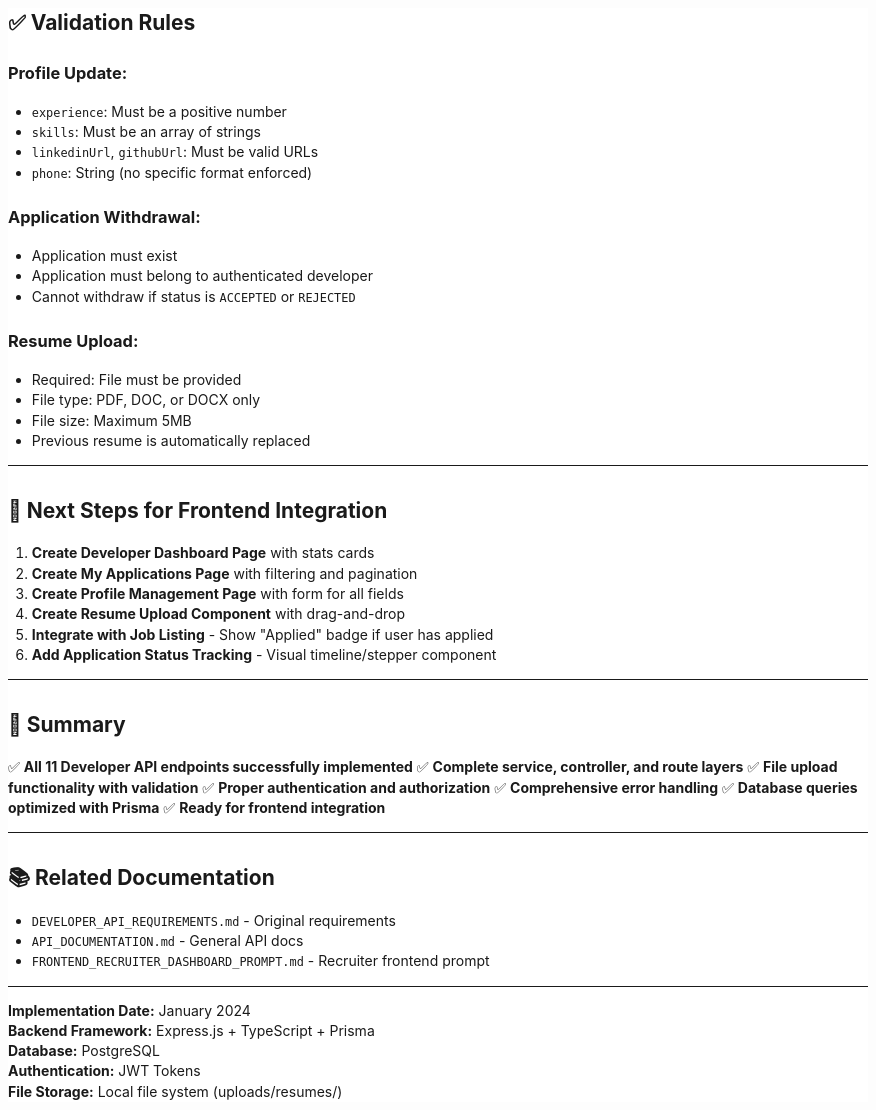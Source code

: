 ## ✅ Validation Rules

### **Profile Update:**
- `experience`: Must be a positive number
- `skills`: Must be an array of strings
- `linkedinUrl`, `githubUrl`: Must be valid URLs
- `phone`: String (no specific format enforced)

### **Application Withdrawal:**
- Application must exist
- Application must belong to authenticated developer
- Cannot withdraw if status is `ACCEPTED` or `REJECTED`

### **Resume Upload:**
- Required: File must be provided
- File type: PDF, DOC, or DOCX only
- File size: Maximum 5MB
- Previous resume is automatically replaced

---

## 📝 Next Steps for Frontend Integration

1. **Create Developer Dashboard Page** with stats cards
2. **Create My Applications Page** with filtering and pagination
3. **Create Profile Management Page** with form for all fields
4. **Create Resume Upload Component** with drag-and-drop
5. **Integrate with Job Listing** - Show "Applied" badge if user has applied
6. **Add Application Status Tracking** - Visual timeline/stepper component

---

## 🎯 Summary

✅ **All 11 Developer API endpoints successfully implemented**
✅ **Complete service, controller, and route layers**
✅ **File upload functionality with validation**
✅ **Proper authentication and authorization**
✅ **Comprehensive error handling**
✅ **Database queries optimized with Prisma**
✅ **Ready for frontend integration**

---

## 📚 Related Documentation

- `DEVELOPER_API_REQUIREMENTS.md` - Original requirements
- `API_DOCUMENTATION.md` - General API docs
- `FRONTEND_RECRUITER_DASHBOARD_PROMPT.md` - Recruiter frontend prompt

---

**Implementation Date:** January 2024  
**Backend Framework:** Express.js + TypeScript + Prisma  
**Database:** PostgreSQL  
**Authentication:** JWT Tokens  
**File Storage:** Local file system (uploads/resumes/)
